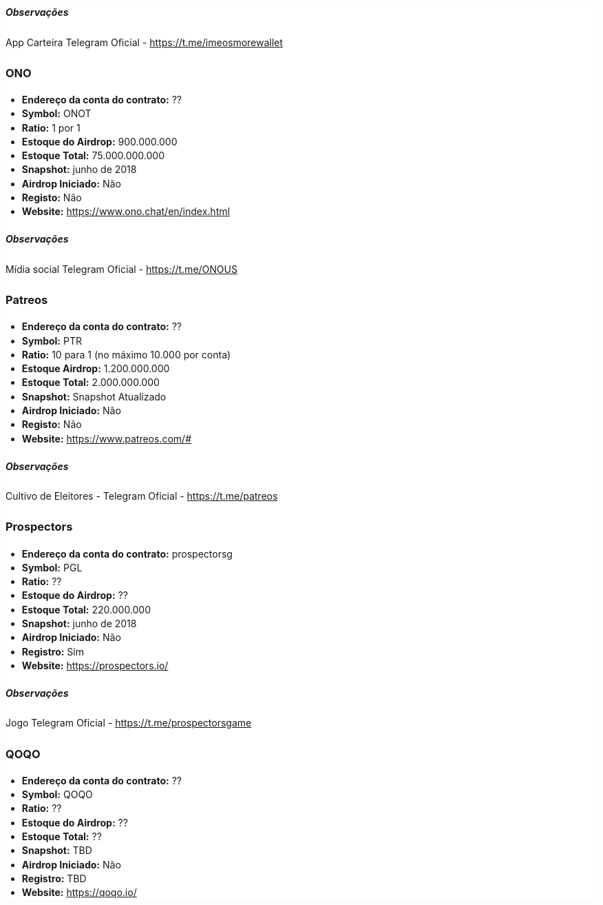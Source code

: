 ##### Observações
App Carteira
Telegram Oficial - https://t.me/imeosmorewallet
 
### ONO
 * __Endereço da conta do contrato:__ ??
 * __Symbol:__ ONOT
 * __Ratio:__ 1 por 1
 * __Estoque do Airdrop:__ 900.000.000
 * __Estoque Total:__ 75.000.000.000
 * __Snapshot:__ junho de 2018	
 * __Airdrop Iniciado:__ Não
 * __Registo:__ Não
 * __Website:__ https://www.ono.chat/en/index.html
 
##### Observações
Mídia social
Telegram Oficial - https://t.me/ONOUS

### Patreos
 * __Endereço da conta do contrato:__ ??
 * __Symbol:__ PTR
 * __Ratio:__ 10 para 1 (no máximo 10.000 por conta)
 * __Estoque Airdrop:__ 1.200.000.000
 * __Estoque Total:__ 2.000.000.000
 * __Snapshot:__ Snapshot Atualizado
 * __Airdrop Iniciado:__ Não
 * __Registo:__ Não
 * __Website:__ https://www.patreos.com/#
 
##### Observações
Cultivo de Eleitores -
Telegram Oficial - https://t.me/patreos

### Prospectors
 * __Endereço da conta do contrato:__ prospectorsg
 * __Symbol:__ PGL
 * __Ratio:__ ??
 * __Estoque do Airdrop:__ ??
 * __Estoque Total:__ 220.000.000
 * __Snapshot:__ junho de 2018	
 * __Airdrop Iniciado:__ Não
 * __Registro:__ Sim
 * __Website:__ https://prospectors.io/
 
##### Observações
Jogo
Telegram Oficial - https://t.me/prospectorsgame

### QOQO
 * __Endereço da conta do contrato:__ ??
 * __Symbol:__ QOQO
 * __Ratio:__ ??
 * __Estoque do Airdrop:__ ??
 * __Estoque Total:__ ??
 * __Snapshot:__ TBD
 * __Airdrop Iniciado:__ Não
 * __Registro:__ TBD
 * __Website:__ https://qoqo.io/
 